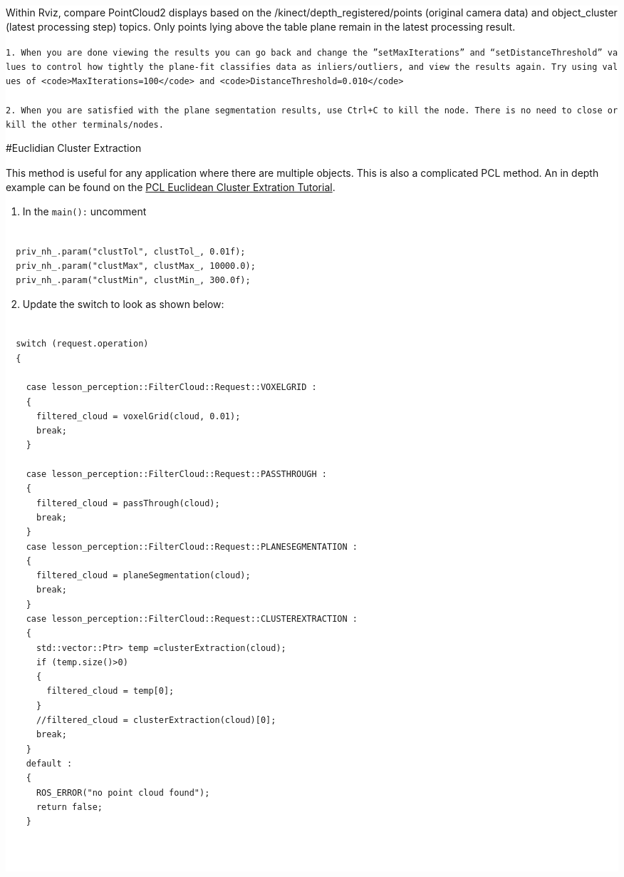 Within Rviz, compare PointCloud2 displays based on the /kinect/depth_registered/points (original camera data) and object_cluster (latest processing step) topics. Only points lying above the table plane remain in the latest processing result.

    1. When you are done viewing the results you can go back and change the ”setMaxIterations” and “setDistanceThreshold” values to control how tightly the plane-fit classifies data as inliers/outliers, and view the results again. Try using values of <code>MaxIterations=100</code> and <code>DistanceThreshold=0.010</code>

    2. When you are satisfied with the plane segmentation results, use Ctrl+C to kill the node. There is no need to close or kill the other terminals/nodes.



#Euclidian Cluster Extraction

This method is useful for any application where there are multiple objects. This is also a complicated PCL method. An in depth example can be found on the <a href="PCL Euclidean Cluster Extration Tutorial" target="http://pointclouds.org/documentation/tutorials/cluster_extraction.php#cluster-extraction">PCL Euclidean Cluster Extration Tutorial</a>.


1. In the <code>main():</code> uncomment

<pre><code>
  priv_nh_.param<double>("clustTol", clustTol_, 0.01f);
  priv_nh_.param<double>("clustMax", clustMax_, 10000.0);
  priv_nh_.param<double>("clustMin", clustMin_, 300.0f);</code></pre>


2. Update the switch to look as shown below:

<pre><code>
  switch (request.operation)
  {

    case lesson_perception::FilterCloud::Request::VOXELGRID :
    {
      filtered_cloud = voxelGrid(cloud, 0.01);
      break;
    }

    case lesson_perception::FilterCloud::Request::PASSTHROUGH :
    {
      filtered_cloud = passThrough(cloud);
      break;
    }
    case lesson_perception::FilterCloud::Request::PLANESEGMENTATION :
    {
      filtered_cloud = planeSegmentation(cloud);
      break;
    }
    case lesson_perception::FilterCloud::Request::CLUSTEREXTRACTION :
    {
      std::vector<pcl::PointCloud<pcl::PointXYZ>::Ptr> temp =clusterExtraction(cloud);
      if (temp.size()>0)
      {
        filtered_cloud = temp[0];
      }
      //filtered_cloud = clusterExtraction(cloud)[0];
      break;
    }
    default :
    {
      ROS_ERROR("no point cloud found");
      return false;
    }
